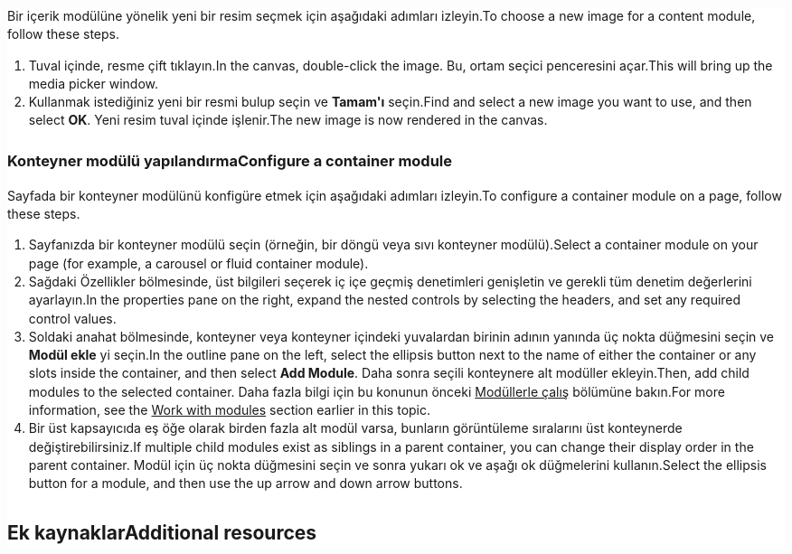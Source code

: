 <span data-ttu-id="d8e02-194">Bir içerik modülüne yönelik yeni bir resim seçmek için aşağıdaki adımları izleyin.</span><span class="sxs-lookup"><span data-stu-id="d8e02-194">To choose a new image for a content module, follow these steps.</span></span>

1. <span data-ttu-id="d8e02-195">Tuval içinde, resme çift tıklayın.</span><span class="sxs-lookup"><span data-stu-id="d8e02-195">In the canvas, double-click the image.</span></span> <span data-ttu-id="d8e02-196">Bu, ortam seçici penceresini açar.</span><span class="sxs-lookup"><span data-stu-id="d8e02-196">This will bring up the media picker window.</span></span>
1. <span data-ttu-id="d8e02-197">Kullanmak istediğiniz yeni bir resmi bulup seçin ve **Tamam'ı** seçin.</span><span class="sxs-lookup"><span data-stu-id="d8e02-197">Find and select a new image you want to use, and then select **OK**.</span></span> <span data-ttu-id="d8e02-198">Yeni resim tuval içinde işlenir.</span><span class="sxs-lookup"><span data-stu-id="d8e02-198">The new image is now rendered in the canvas.</span></span>

### <a name="configure-a-container-module"></a><span data-ttu-id="d8e02-199">Konteyner modülü yapılandırma</span><span class="sxs-lookup"><span data-stu-id="d8e02-199">Configure a container module</span></span>

<span data-ttu-id="d8e02-200">Sayfada bir konteyner modülünü konfigüre etmek için aşağıdaki adımları izleyin.</span><span class="sxs-lookup"><span data-stu-id="d8e02-200">To configure a container module on a page, follow these steps.</span></span>

1. <span data-ttu-id="d8e02-201">Sayfanızda bir konteyner modülü seçin (örneğin, bir döngü veya sıvı konteyner modülü).</span><span class="sxs-lookup"><span data-stu-id="d8e02-201">Select a container module on your page (for example, a carousel or fluid container module).</span></span>
1. <span data-ttu-id="d8e02-202">Sağdaki Özellikler bölmesinde, üst bilgileri seçerek iç içe geçmiş denetimleri genişletin ve gerekli tüm denetim değerlerini ayarlayın.</span><span class="sxs-lookup"><span data-stu-id="d8e02-202">In the properties pane on the right, expand the nested controls by selecting the headers, and set any required control values.</span></span>
1. <span data-ttu-id="d8e02-203">Soldaki anahat bölmesinde, konteyner veya konteyner içindeki yuvalardan birinin adının yanında üç nokta düğmesini seçin ve **Modül ekle** yi seçin.</span><span class="sxs-lookup"><span data-stu-id="d8e02-203">In the outline pane on the left, select the ellipsis button next to the name of either the container or any slots inside the container, and then select **Add Module**.</span></span> <span data-ttu-id="d8e02-204">Daha sonra seçili konteynere alt modüller ekleyin.</span><span class="sxs-lookup"><span data-stu-id="d8e02-204">Then, add child modules to the selected container.</span></span> <span data-ttu-id="d8e02-205">Daha fazla bilgi için bu konunun önceki [Modüllerle çalış](#add-a-module) bölümüne bakın.</span><span class="sxs-lookup"><span data-stu-id="d8e02-205">For more information, see the [Work with modules](#add-a-module) section earlier in this topic.</span></span>
1. <span data-ttu-id="d8e02-206">Bir üst kapsayıcıda eş öğe olarak birden fazla alt modül varsa, bunların görüntüleme sıralarını üst konteynerde değiştirebilirsiniz.</span><span class="sxs-lookup"><span data-stu-id="d8e02-206">If multiple child modules exist as siblings in a parent container, you can change their display order in the parent container.</span></span> <span data-ttu-id="d8e02-207">Modül için üç nokta düğmesini seçin ve sonra yukarı ok ve aşağı ok düğmelerini kullanın.</span><span class="sxs-lookup"><span data-stu-id="d8e02-207">Select the ellipsis button for a module, and then use the up arrow and down arrow buttons.</span></span>

## <a name="additional-resources"></a><span data-ttu-id="d8e02-208">Ek kaynaklar</span><span class="sxs-lookup"><span data-stu-id="d8e02-208">Additional resources</span></span>
